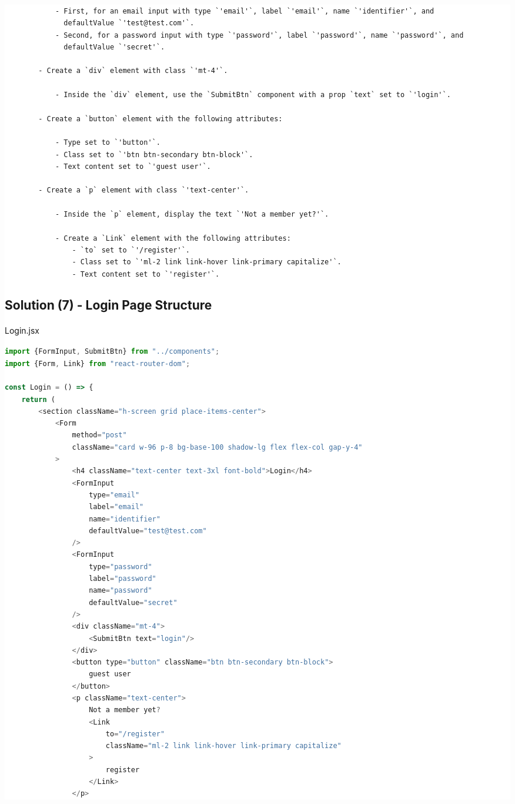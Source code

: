                 - First, for an email input with type `'email'`, label `'email'`, name `'identifier'`, and
                  defaultValue `'test@test.com'`.
                - Second, for a password input with type `'password'`, label `'password'`, name `'password'`, and
                  defaultValue `'secret'`.

            - Create a `div` element with class `'mt-4'`.

                - Inside the `div` element, use the `SubmitBtn` component with a prop `text` set to `'login'`.

            - Create a `button` element with the following attributes:

                - Type set to `'button'`.
                - Class set to `'btn btn-secondary btn-block'`.
                - Text content set to `'guest user'`.

            - Create a `p` element with class `'text-center'`.

                - Inside the `p` element, display the text `'Not a member yet?'`.

                - Create a `Link` element with the following attributes:
                    - `to` set to `'/register'`.
                    - Class set to `'ml-2 link link-hover link-primary capitalize'`.
                    - Text content set to `'register'`.

## Solution (7) - Login Page Structure

Login.jsx

```js
import {FormInput, SubmitBtn} from "../components";
import {Form, Link} from "react-router-dom";

const Login = () => {
    return (
        <section className="h-screen grid place-items-center">
            <Form
                method="post"
                className="card w-96 p-8 bg-base-100 shadow-lg flex flex-col gap-y-4"
            >
                <h4 className="text-center text-3xl font-bold">Login</h4>
                <FormInput
                    type="email"
                    label="email"
                    name="identifier"
                    defaultValue="test@test.com"
                />
                <FormInput
                    type="password"
                    label="password"
                    name="password"
                    defaultValue="secret"
                />
                <div className="mt-4">
                    <SubmitBtn text="login"/>
                </div>
                <button type="button" className="btn btn-secondary btn-block">
                    guest user
                </button>
                <p className="text-center">
                    Not a member yet?
                    <Link
                        to="/register"
                        className="ml-2 link link-hover link-primary capitalize"
                    >
                        register
                    </Link>
                </p>
```